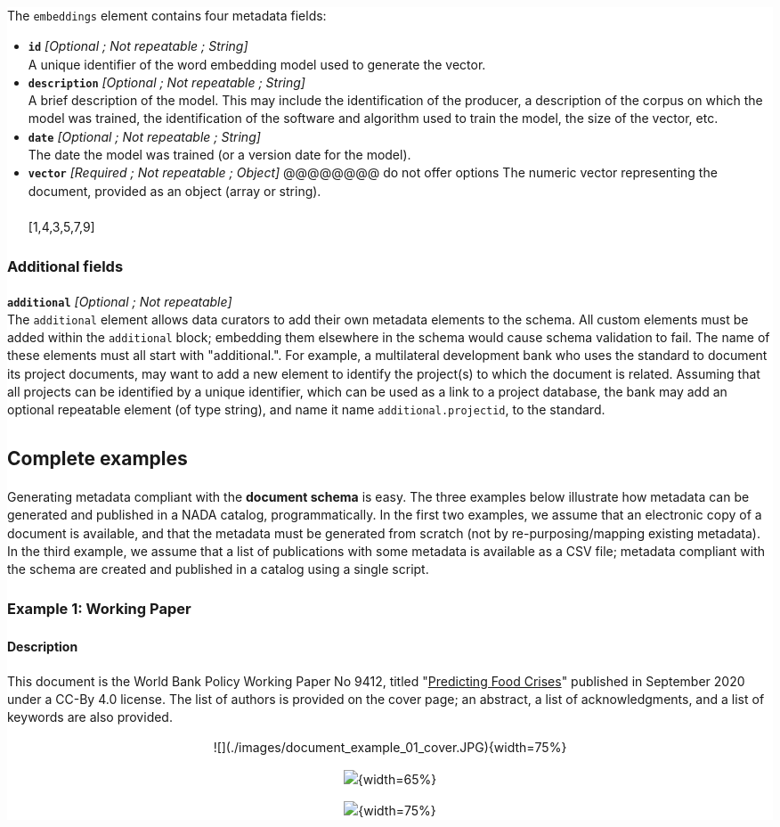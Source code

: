 The `embeddings` element contains four metadata fields:

  - **`id`** *[Optional ; Not repeatable ; String]* <br>
  A unique identifier of the word embedding model used to generate the vector.
  - **`description`** *[Optional ; Not repeatable ; String]* <br>
  A brief description of the model. This may include the identification of the producer, a description of the corpus on which the model was trained, the identification of the software and algorithm used to train the model, the size of the vector, etc.
  - **`date`** *[Optional ; Not repeatable ; String]* <br>
  The date the model was trained (or a version date for the model).
  - **`vector`** *[Required ; Not repeatable ; Object]* @@@@@@@@ do not offer options
  The numeric vector representing the document, provided as an object (array or string). <br><br>
  [1,4,3,5,7,9]
   

### Additional fields

**`additional`** *[Optional ; Not repeatable]*<br>
The `additional` element allows data curators to add their own metadata elements to the schema. All custom elements must be added within the `additional` block; embedding them elsewhere in the schema would cause schema validation to fail. The name of these elements must all start with "additional.". For example, a multilateral development bank who uses the standard to document its project documents, may want to add a new element to identify the project(s) to which the document is related. Assuming that all projects can be identified by a unique identifier, which can be used as a link to a project database, the bank may add an optional repeatable element (of type string), and name it name `additional.projectid`, to the standard. 

## Complete examples

Generating metadata compliant with the **document schema** is easy. The three examples below illustrate how metadata can be generated and published in a NADA catalog, programmatically. In the first two examples, we assume that an electronic copy of a document is available, and that the metadata must be generated from scratch (not by re-purposing/mapping existing metadata). In the third example, we assume that a list of publications with some metadata is available as a CSV file; metadata compliant with the schema are created and published in a catalog using a single script. 

### Example 1: Working Paper

#### Description

This document is the World Bank Policy Working Paper No 9412, titled "[Predicting Food Crises](http://hdl.handle.net/10986/34510)" published in September 2020 under a CC-By 4.0 license. The list of authors is provided on the cover page; an abstract, a list of acknowledgments, and a list of keywords are also provided.

<center>
![](./images/document_example_01_cover.JPG){width=75%}

![](./images/document_example_01_authors_keywords.JPG){width=65%}

![](./images/document_example_01_abstract.JPG){width=75%}
</center>
